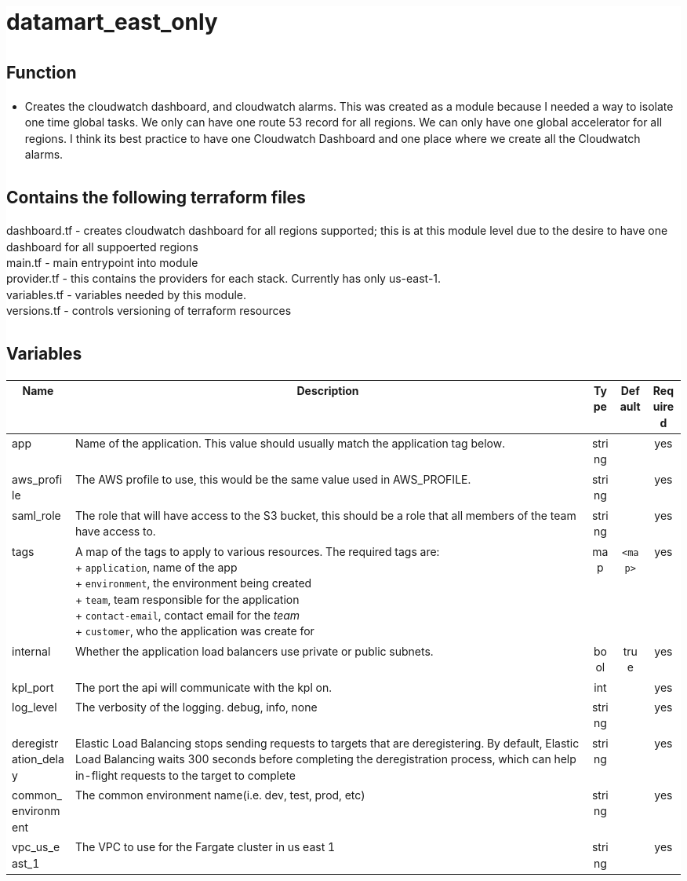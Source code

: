 # datamart_east_only

## Function

- Creates the cloudwatch dashboard, and cloudwatch alarms. This was created as a module because I needed a way to isolate one time global tasks. We only can have one route 53 record for all regions. We can only have one global accelerator for all regions. I think its best practice to have one Cloudwatch Dashboard and one place where we create all the Cloudwatch alarms.

## Contains the following terraform files

dashboard.tf - creates cloudwatch dashboard for all regions supported; this is at this module level due to the desire to have one dashboard for all suppoerted regions  
main.tf - main entrypoint into module  
provider.tf - this contains the providers for each stack. Currently has only us-east-1.  
variables.tf - variables needed by this module.  
versions.tf - controls versioning of terraform resources

## Variables

| Name                                      | Description                                                                                                                                                                                                                                                                                                                 |       Type        |   Default   | Required |
| ----------------------------------------- | --------------------------------------------------------------------------------------------------------------------------------------------------------------------------------------------------------------------------------------------------------------------------------------------------------------------------- | :---------------: | :---------: | :------: |
| app                                       | Name of the application. This value should usually match the application tag below.                                                                                                                                                                                                                                         |      string       |             |   yes    |
| aws_profile                               | The AWS profile to use, this would be the same value used in AWS_PROFILE.                                                                                                                                                                                                                                                   |      string       |             |   yes    |
| saml_role                                 | The role that will have access to the S3 bucket, this should be a role that all members of the team have access to.                                                                                                                                                                                                         |      string       |             |   yes    |
| tags                                      | A map of the tags to apply to various resources. The required tags are: <br>+ `application`, name of the app <br>+ `environment`, the environment being created <br>+ `team`, team responsible for the application <br>+ `contact-email`, contact email for the _team_ <br>+ `customer`, who the application was create for |        map        |   `<map>`   |   yes    |
| internal                                  | Whether the application load balancers use private or public subnets.                                                                                                                                                                                                                                                       |       bool        |    true     |   yes    |
| kpl_port                                  | The port the api will communicate with the kpl on.                                                                                                                                                                                                                                                                          |        int        |             |   yes    |
| log_level                                 | The verbosity of the logging. debug, info, none                                                                                                                                                                                                                                                                             |      string       |             |   yes    |
| deregistration_delay                      | Elastic Load Balancing stops sending requests to targets that are deregistering. By default, Elastic Load Balancing waits 300 seconds before completing the deregistration process, which can help in-flight requests to the target to complete                                                                             |      string       |             |   yes    |
| common_environment                        | The common environment name(i.e. dev, test, prod, etc)                                                                                                                                                                                                                                                                      |      string       |             |   yes    |
| vpc_us_east_1                             | The VPC to use for the Fargate cluster in us east 1                                                                                                                                                                                                                                                                         |      string       |             |   yes    |